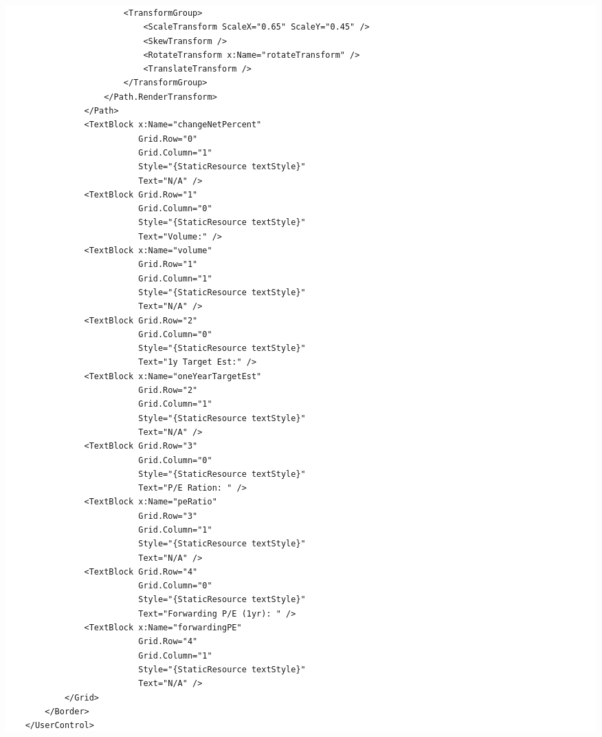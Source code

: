 ```XAML
	                    <TransformGroup>
	                        <ScaleTransform ScaleX="0.65" ScaleY="0.45" />
	                        <SkewTransform />
	                        <RotateTransform x:Name="rotateTransform" />
	                        <TranslateTransform />
	                    </TransformGroup>
	                </Path.RenderTransform>
	            </Path>
	            <TextBlock x:Name="changeNetPercent"
	                       Grid.Row="0"
	                       Grid.Column="1"
	                       Style="{StaticResource textStyle}"
	                       Text="N/A" />
	            <TextBlock Grid.Row="1"
	                       Grid.Column="0"
	                       Style="{StaticResource textStyle}"
	                       Text="Volume:" />
	            <TextBlock x:Name="volume"
	                       Grid.Row="1"
	                       Grid.Column="1"
	                       Style="{StaticResource textStyle}"
	                       Text="N/A" />
	            <TextBlock Grid.Row="2"
	                       Grid.Column="0"
	                       Style="{StaticResource textStyle}"
	                       Text="1y Target Est:" />
	            <TextBlock x:Name="oneYearTargetEst"
	                       Grid.Row="2"
	                       Grid.Column="1"
	                       Style="{StaticResource textStyle}"
	                       Text="N/A" />
	            <TextBlock Grid.Row="3"
	                       Grid.Column="0"
	                       Style="{StaticResource textStyle}"
	                       Text="P/E Ration: " />
	            <TextBlock x:Name="peRatio"
	                       Grid.Row="3"
	                       Grid.Column="1"
	                       Style="{StaticResource textStyle}"
	                       Text="N/A" />
	            <TextBlock Grid.Row="4"
	                       Grid.Column="0"
	                       Style="{StaticResource textStyle}"
	                       Text="Forwarding P/E (1yr): " />
	            <TextBlock x:Name="forwardingPE"
	                       Grid.Row="4"
	                       Grid.Column="1"
	                       Style="{StaticResource textStyle}"
	                       Text="N/A" />
	        </Grid>
	    </Border>
	</UserControl>
```
